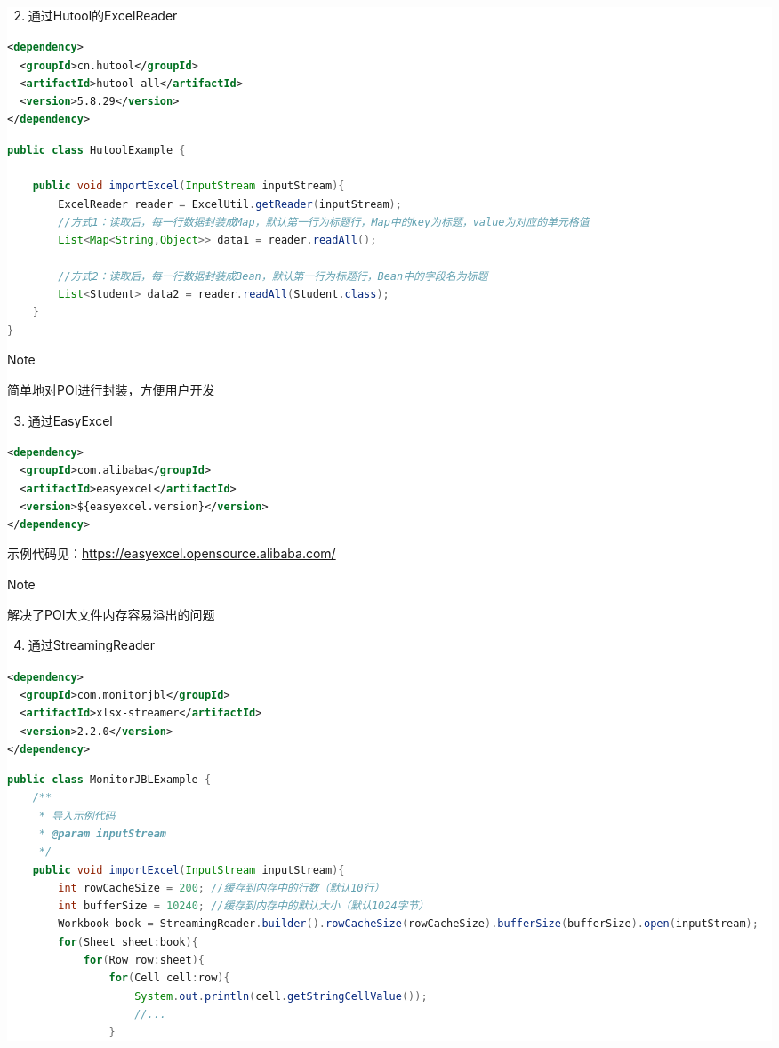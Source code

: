 
2. 通过Hutool的ExcelReader

```xml
<dependency>
  <groupId>cn.hutool</groupId>
  <artifactId>hutool-all</artifactId>
  <version>5.8.29</version>
</dependency>
```

```java
public class HutoolExample {

    public void importExcel(InputStream inputStream){
        ExcelReader reader = ExcelUtil.getReader(inputStream);
        //方式1：读取后，每一行数据封装成Map，默认第一行为标题行，Map中的key为标题，value为对应的单元格值
        List<Map<String,Object>> data1 = reader.readAll();
        
        //方式2：读取后，每一行数据封装成Bean，默认第一行为标题行，Bean中的字段名为标题
        List<Student> data2 = reader.readAll(Student.class);
    }
}
```
> [!note]
> 简单地对POI进行封装，方便用户开发


3. 通过EasyExcel

```xml
<dependency>
  <groupId>com.alibaba</groupId>
  <artifactId>easyexcel</artifactId>
  <version>${easyexcel.version}</version>
</dependency>
```

示例代码见：<https://easyexcel.opensource.alibaba.com/>  

> [!note]
> 解决了POI大文件内存容易溢出的问题


4. 通过StreamingReader

```xml
<dependency>
  <groupId>com.monitorjbl</groupId>
  <artifactId>xlsx-streamer</artifactId>
  <version>2.2.0</version>
</dependency>
```

```java
public class MonitorJBLExample {
    /**
     * 导入示例代码
     * @param inputStream
     */
    public void importExcel(InputStream inputStream){
        int rowCacheSize = 200; //缓存到内存中的行数（默认10行）
        int bufferSize = 10240; //缓存到内存中的默认大小（默认1024字节）
        Workbook book = StreamingReader.builder().rowCacheSize(rowCacheSize).bufferSize(bufferSize).open(inputStream);
        for(Sheet sheet:book){
            for(Row row:sheet){
                for(Cell cell:row){
                    System.out.println(cell.getStringCellValue());
                    //...
                }
```